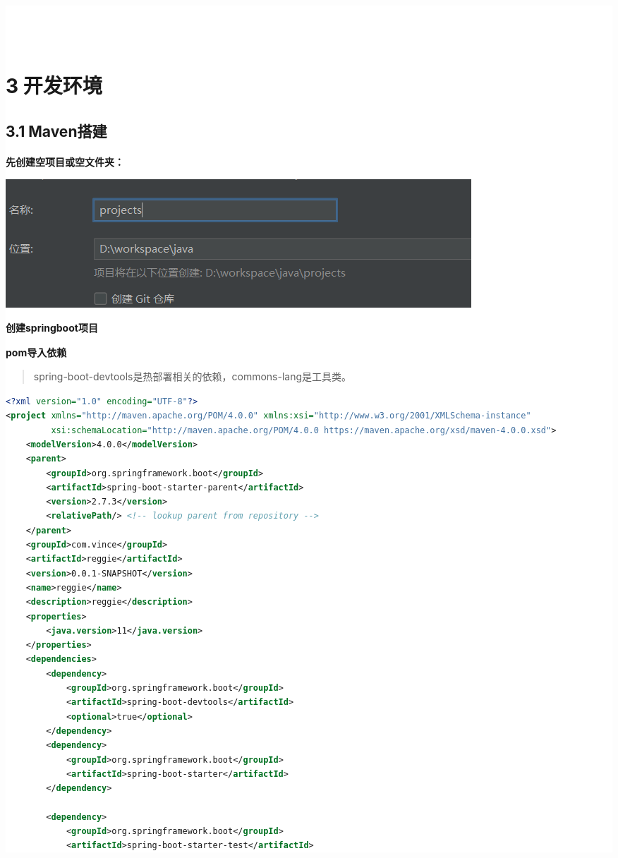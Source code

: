 ![点击并拖拽以移动](data:image/gif;base64,R0lGODlhAQABAPABAP///wAAACH5BAEKAAAALAAAAAABAAEAAAICRAEAOw==)

![点击并拖拽以移动](data:image/gif;base64,R0lGODlhAQABAPABAP///wAAACH5BAEKAAAALAAAAAABAAEAAAICRAEAOw==)

# 3 开发环境

## 3.1 Maven搭建

**先创建空项目或空文件夹：**

![img](瑞吉外卖项目笔记+踩坑1——基础功能.assets/ebb903f64c0c457e90202440eaf3db97-1721631478671-818.png)![点击并拖拽以移动](data:image/gif;base64,R0lGODlhAQABAPABAP///wAAACH5BAEKAAAALAAAAAABAAEAAAICRAEAOw==)![点击并拖拽以移动](data:image/gif;base64,R0lGODlhAQABAPABAP///wAAACH5BAEKAAAALAAAAAABAAEAAAICRAEAOw==)



**创建springboot项目**

**pom导入依赖**

> spring-boot-devtools是热部署相关的依赖，commons-lang是工具类。

```XML
<?xml version="1.0" encoding="UTF-8"?>
<project xmlns="http://maven.apache.org/POM/4.0.0" xmlns:xsi="http://www.w3.org/2001/XMLSchema-instance"
         xsi:schemaLocation="http://maven.apache.org/POM/4.0.0 https://maven.apache.org/xsd/maven-4.0.0.xsd">
    <modelVersion>4.0.0</modelVersion>
    <parent>
        <groupId>org.springframework.boot</groupId>
        <artifactId>spring-boot-starter-parent</artifactId>
        <version>2.7.3</version>
        <relativePath/> <!-- lookup parent from repository -->
    </parent>
    <groupId>com.vince</groupId>
    <artifactId>reggie</artifactId>
    <version>0.0.1-SNAPSHOT</version>
    <name>reggie</name>
    <description>reggie</description>
    <properties>
        <java.version>11</java.version>
    </properties>
    <dependencies>
        <dependency>
            <groupId>org.springframework.boot</groupId>
            <artifactId>spring-boot-devtools</artifactId>
            <optional>true</optional>
        </dependency>
        <dependency>
            <groupId>org.springframework.boot</groupId>
            <artifactId>spring-boot-starter</artifactId>
        </dependency>

        <dependency>
            <groupId>org.springframework.boot</groupId>
            <artifactId>spring-boot-starter-test</artifactId>
```